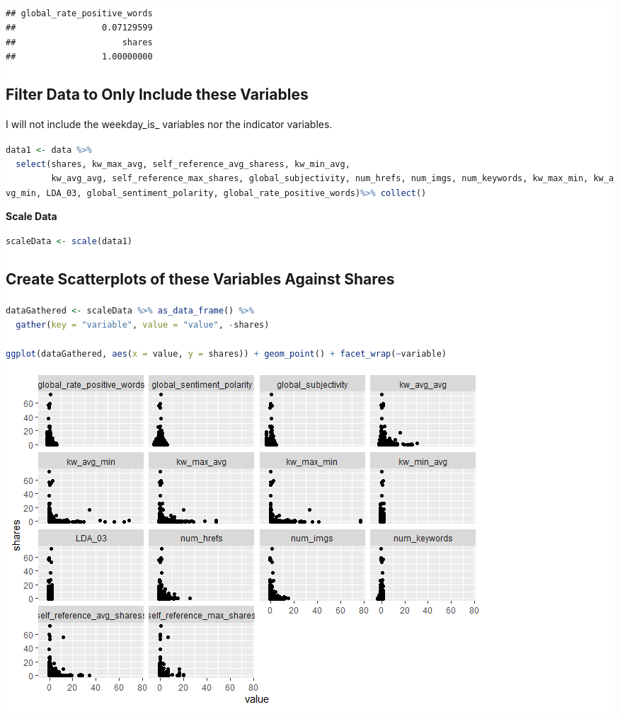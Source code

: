     ## global_rate_positive_words 
    ##                 0.07129599 
    ##                     shares 
    ##                 1.00000000

## Filter Data to Only Include these Variables

I will not include the weekday\_is\_ variables nor the indicator
variables.

``` r
data1 <- data %>% 
  select(shares, kw_max_avg, self_reference_avg_sharess, kw_min_avg, 
         kw_avg_avg, self_reference_max_shares, global_subjectivity, num_hrefs, num_imgs, num_keywords, kw_max_min, kw_avg_min, LDA_03, global_sentiment_polarity, global_rate_positive_words)%>% collect()
```

**Scale Data**

``` r
scaleData <- scale(data1)
```

## Create Scatterplots of these Variables Against Shares

``` r
dataGathered <- scaleData %>% as_data_frame() %>% 
  gather(key = "variable", value = "value", -shares)

ggplot(dataGathered, aes(x = value, y = shares)) + geom_point() + facet_wrap(~variable)
```

![](sunday_files/figure-gfm/scatter%20data-1.png)
